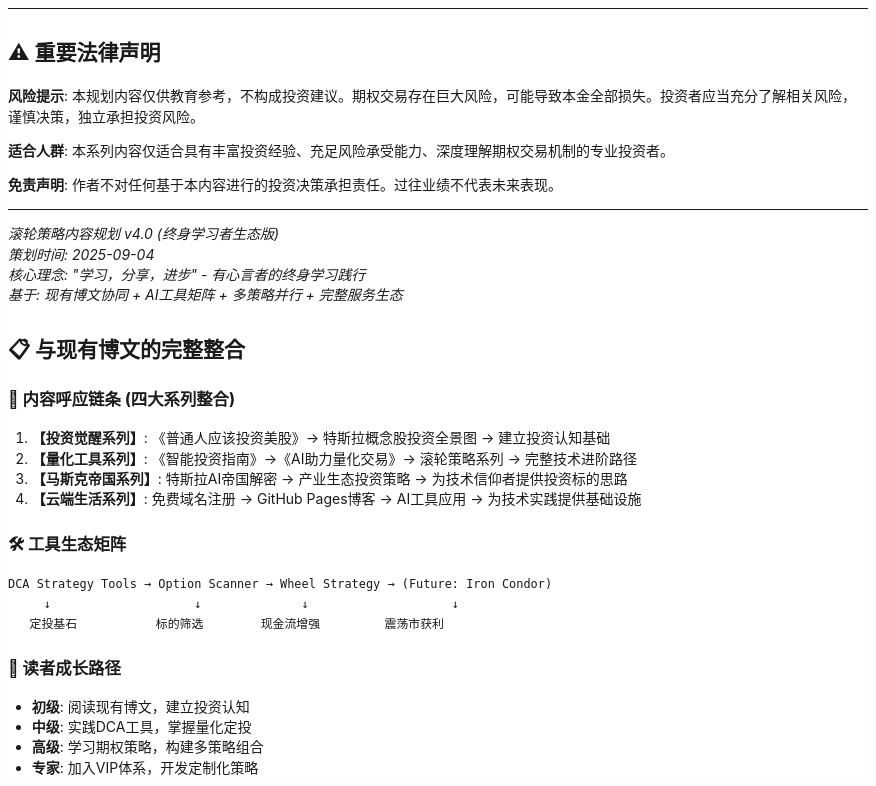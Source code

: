 
---

## ⚠️ 重要法律声明

**风险提示**: 本规划内容仅供教育参考，不构成投资建议。期权交易存在巨大风险，可能导致本金全部损失。投资者应当充分了解相关风险，谨慎决策，独立承担投资风险。

**适合人群**: 本系列内容仅适合具有丰富投资经验、充足风险承受能力、深度理解期权交易机制的专业投资者。

**免责声明**: 作者不对任何基于本内容进行的投资决策承担责任。过往业绩不代表未来表现。

---

*滚轮策略内容规划 v4.0 (终身学习者生态版)*  
*策划时间: 2025-09-04*  
*核心理念: "学习，分享，进步" - 有心言者的终身学习践行*  
*基于: 现有博文协同 + AI工具矩阵 + 多策略并行 + 完整服务生态*

## 📋 与现有博文的完整整合

### 🔗 内容呼应链条 (四大系列整合)
1. **【投资觉醒系列】**: 《普通人应该投资美股》→ 特斯拉概念股投资全景图 → 建立投资认知基础
2. **【量化工具系列】**: 《智能投资指南》→《AI助力量化交易》→ 滚轮策略系列 → 完整技术进阶路径  
3. **【马斯克帝国系列】**: 特斯拉AI帝国解密 → 产业生态投资策略 → 为技术信仰者提供投资标的思路
4. **【云端生活系列】**: 免费域名注册 → GitHub Pages博客 → AI工具应用 → 为技术实践提供基础设施

### 🛠️ 工具生态矩阵
```
DCA Strategy Tools → Option Scanner → Wheel Strategy → (Future: Iron Condor)
     ↓                    ↓              ↓                    ↓
   定投基石           标的筛选        现金流增强         震荡市获利
```

### 🎯 读者成长路径
- **初级**: 阅读现有博文，建立投资认知
- **中级**: 实践DCA工具，掌握量化定投
- **高级**: 学习期权策略，构建多策略组合  
- **专家**: 加入VIP体系，开发定制化策略